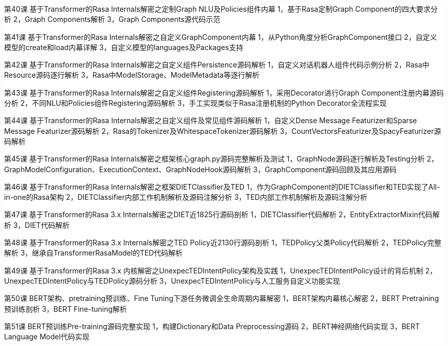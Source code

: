 第40课 基于Transformer的Rasa Internals解密之定制Graph NLU及Policies组件内幕
1，基于Rasa定制Graph Component的四大要求分析
2，Graph Components解析
3，Graph Components源代码示范

第41课 基于Transformer的Rasa Internals解密之自定义GraphComponent内幕
1，从Python角度分析GraphComponent接口
2，自定义模型的create和load内幕详解
3，自定义模型的languages及Packages支持

第42课 基于Transformer的Rasa Internals解密之自定义组件Persistence源码解析
1，自定义对话机器人组件代码示例分析
2，Rasa中Resource源码逐行解析
3，Rasa中ModelStorage、ModelMetadata等逐行解析

第43课 基于Transformer的Rasa Internals解密之自定义组件Registering源码解析
1，采用Decorator进行Graph Component注册内幕源码分析
2，不同NLU和Policies组件Registering源码解析
3，手工实现类似于Rasa注册机制的Python Decorator全流程实现

第44课 基于Transformer的Rasa Internals解密之自定义组件及常见组件源码解析
1，自定义Dense Message Featurizer和Sparse Message Featurizer源码解析
2，Rasa的Tokenizer及WhitespaceTokenizer源码解析
3，CountVectorsFeaturizer及SpacyFeaturizer源码解析

第45课 基于Transformer的Rasa Internals解密之框架核心graph.py源码完整解析及测试 
1，GraphNode源码逐行解析及Testing分析
2，GraphModelConfiguration、ExecutionContext、GraphNodeHook源码解析
3，GraphComponent源码回顾及其应用源码

第46课 基于Transformer的Rasa Internals解密之框架DIETClassifier及TED
1，作为GraphComponent的DIETClassifier和TED实现了All-in-one的Rasa架构
2，DIETClassifier内部工作机制解析及源码注解分析
3，TED内部工作机制解析及源码注解分析

第47课 基于Transformer的Rasa 3.x Internals解密之DIET近1825行源码剖析
1，DIETClassifier代码解析
2，EntityExtractorMixin代码解析
3，DIET代码解析

第48课 基于Transformer的Rasa 3.x Internals解密之TED Policy近2130行源码剖析
1，TEDPolicy父类Policy代码解析
2，TEDPolicy完整解析
3，继承自TransformerRasaModel的TED代码解析

第49课 基于Transformer的Rasa 3.x 内核解密之UnexpecTEDIntentPolicy架构及实践
1，UnexpecTEDIntentPolicy设计的背后机制
2，UnexpecTEDIntentPolicy与TEDPolicy源码分析
3，UnexpecTEDIntentPolicy与人工服务自定义功能实现

第50课 BERT架构、pretraining预训练、Fine Tuning下游任务微调全生命周期内幕解密
1，BERT架构内幕核心解密
2，BERT Pretraining预训练剖析
3，BERT Fine-tuning解析

第51课 BERT预训练Pre-training源码完整实现
1，构建Dictionary和Data Preprocessing源码
2，BERT神经网络代码实现
3，BERT Language Model代码实现
